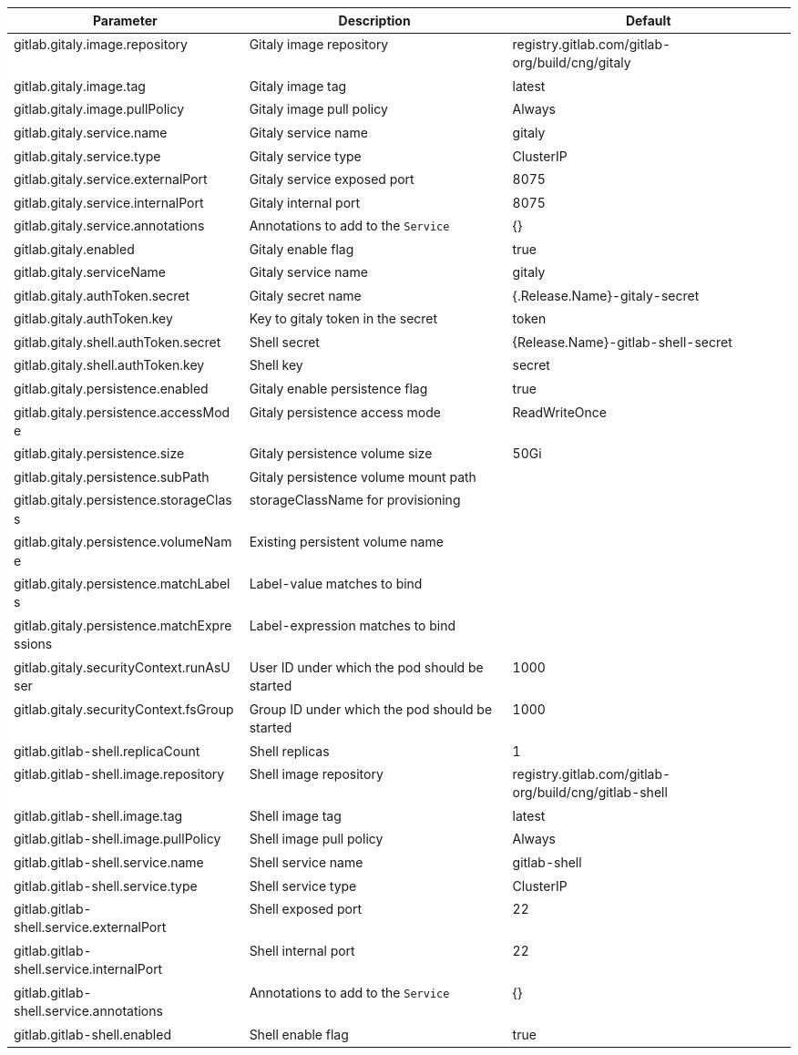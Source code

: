 | Parameter                                           | Description                                    | Default                                                    |
| ---                                                 | ---                                            | ---                                                        |
| gitlab.gitaly.image.repository                      | Gitaly image repository                        | registry.gitlab.com/gitlab-org/build/cng/gitaly            |
| gitlab.gitaly.image.tag                             | Gitaly image tag                               | latest                                                     |
| gitlab.gitaly.image.pullPolicy                      | Gitaly image pull policy                       | Always                                                     |
| gitlab.gitaly.service.name                          | Gitaly service name                            | gitaly                                                     |
| gitlab.gitaly.service.type                          | Gitaly service type                            | ClusterIP                                                  |
| gitlab.gitaly.service.externalPort                  | Gitaly service exposed port                    | 8075                                                       |
| gitlab.gitaly.service.internalPort                  | Gitaly internal port                           | 8075                                                       |
| gitlab.gitaly.service.annotations                   | Annotations to add to the `Service`            | {}                                                         |
| gitlab.gitaly.enabled                               | Gitaly enable flag                             | true                                                       |
| gitlab.gitaly.serviceName                           | Gitaly service name                            | gitaly                                                     |
| gitlab.gitaly.authToken.secret                      | Gitaly secret name                             | {.Release.Name}-gitaly-secret                                              |
| gitlab.gitaly.authToken.key                         | Key to gitaly token in the secret              | token                                                      |
| gitlab.gitaly.shell.authToken.secret                | Shell secret                                   | {Release.Name}-gitlab-shell-secret                                        |
| gitlab.gitaly.shell.authToken.key                   | Shell key                                      | secret                                                     |
| gitlab.gitaly.persistence.enabled                   | Gitaly enable persistence flag                 | true                                                       |
| gitlab.gitaly.persistence.accessMode                | Gitaly persistence access mode                 | ReadWriteOnce                                              |
| gitlab.gitaly.persistence.size                      | Gitaly persistence volume size                 | 50Gi                                                       |
| gitlab.gitaly.persistence.subPath                   | Gitaly persistence volume mount path           |                                                          |
| gitlab.gitaly.persistence.storageClass              | storageClassName for provisioning              |                                                  |
| gitlab.gitaly.persistence.volumeName                | Existing persistent volume name                |                                                  |
| gitlab.gitaly.persistence.matchLabels               | Label-value matches to bind                    |                                                  |
| gitlab.gitaly.persistence.matchExpressions          | Label-expression matches to bind               |                                                  |
| gitlab.gitaly.securityContext.runAsUser             | User ID under which the pod should be started  | 1000                                             |
| gitlab.gitaly.securityContext.fsGroup               | Group ID under which the pod should be started | 1000                                             |
| gitlab.gitlab-shell.replicaCount                    | Shell replicas                                 | 1                                                          |
| gitlab.gitlab-shell.image.repository                | Shell image repository                         | registry.gitlab.com/gitlab-org/build/cng/gitlab-shell      |
| gitlab.gitlab-shell.image.tag                       | Shell image tag                                | latest                                                     |
| gitlab.gitlab-shell.image.pullPolicy                | Shell image pull policy                        | Always                                                     |
| gitlab.gitlab-shell.service.name                    | Shell service name                             | gitlab-shell                                               |
| gitlab.gitlab-shell.service.type                    | Shell service type                             | ClusterIP                                                  |
| gitlab.gitlab-shell.service.externalPort            | Shell exposed port                             | 22                                                         |
| gitlab.gitlab-shell.service.internalPort            | Shell internal port                            | 22                                                         |
| gitlab.gitlab-shell.service.annotations             | Annotations to add to the `Service`            | {}                                                         |
| gitlab.gitlab-shell.enabled                         | Shell enable flag                              | true                                                       |